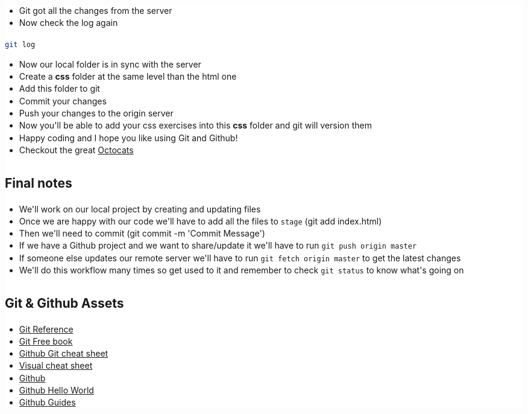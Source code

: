 * Git got all the changes from the server
* Now check the log again

```bash
git log
```

* Now our local folder is in sync with the server
* Create a **css** folder at the same level than the html one
* Add this folder to git
* Commit your changes
* Push your changes to the origin server
* Now you'll be able to add your css exercises into this **css** folder and git will version them
* Happy coding and I hope you like using Git and Github!
* Checkout the great [Octocats](https://octodex.github.com)

## Final notes
* We'll work on our local project by creating and updating files
* Once we are happy with our code we'll have to add all the files to `stage` (git add index.html)
* Then we'll need to commit (git commit -m 'Commit Message')
* If we have a Github project and we want to share/update it we'll have to run `git push origin master`
* If someone else updates our remote server we'll have to run `git fetch origin master` to get the latest changes
* We'll do this workflow many times so get used to it and remember to check `git status` to know what's going on

## Git & Github Assets
* [Git Reference](https://git-scm.com/docs)
* [Git Free book](https://git-scm.com/book/en/v2)
* [Github Git cheat sheet](https://github.github.com/training-kit/downloads/github-git-cheat-sheet.pdf)
* [Visual cheat sheet](http://ndpsoftware.com/git-cheatsheet.html#loc=;)
* [Github](https://github.com)
* [Github Hello World](https://guides.github.com/activities/hello-world)
* [Github Guides](https://www.youtube.com/githubguides)
